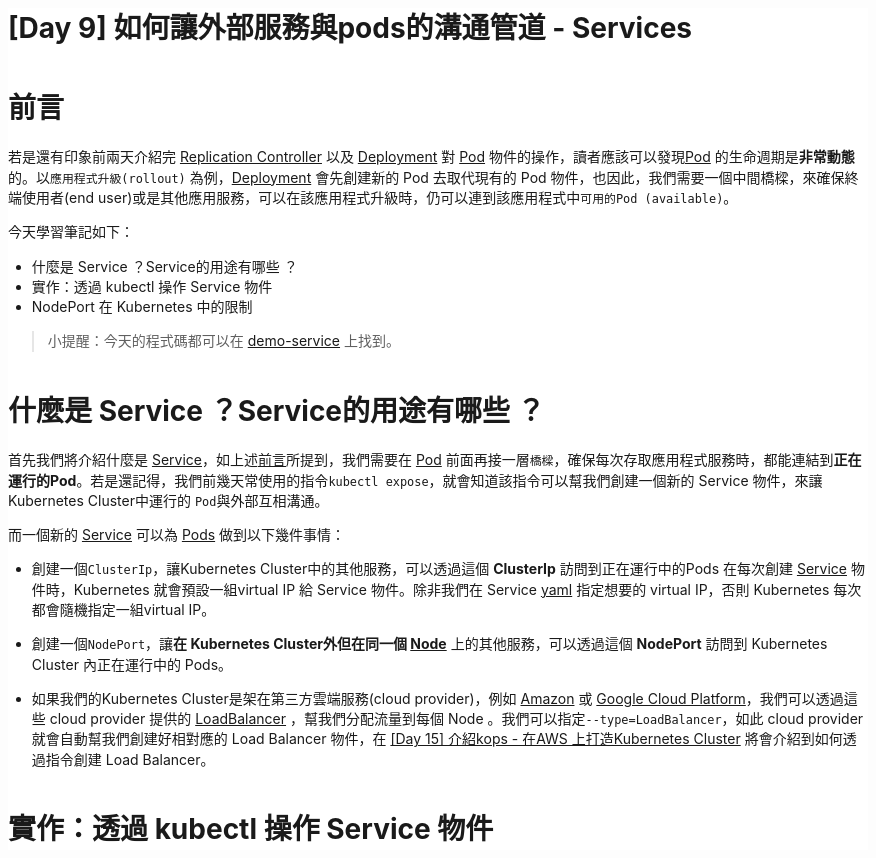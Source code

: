 # [Day 9] 如何讓外部服務與pods的溝通管道 - Services






# 前言
若是還有印象前兩天介紹完 [Replication Controller](https://kubernetes.io/docs/concepts/workloads/controllers/replicationcontroller/) 以及 [Deployment](https://kubernetes.io/docs/concepts/workloads/controllers/deployment/) 對 [Pod](https://kubernetes.io/docs/concepts/workloads/pods/pod/) 物件的操作，讀者應該可以發現[Pod](https://kubernetes.io/docs/concepts/workloads/pods/pod/) 的生命週期是**非常動態**的。以`應用程式升級(rollout)` 為例，[Deployment](https://kubernetes.io/docs/concepts/workloads/controllers/deployment/) 會先創建新的 Pod 去取代現有的 Pod 物件，也因此，我們需要一個中間橋樑，來確保終端使用者(end user)或是其他應用服務，可以在該應用程式升級時，仍可以連到該應用程式中`可用的Pod (available)`。

今天學習筆記如下：

 - 什麼是 Service ？Service的用途有哪些 ？
 - 實作：透過 kubectl 操作 Service 物件
 - NodePort 在 Kubernetes 中的限制


> 小提醒：今天的程式碼都可以在 [demo-service](https://github.com/zxcvbnius/k8s-30-day-sharing/tree/master/Day09/demo-service) 上找到。






# 什麼是 Service ？Service的用途有哪些 ？
首先我們將介紹什麼是 [Service](https://kubernetes.io/docs/concepts/services-networking/service/)，如上述[前言]()所提到，我們需要在 [Pod](https://kubernetes.io/docs/concepts/workloads/pods/pod/) 前面再接一層`橋樑`，確保每次存取應用程式服務時，都能連結到**正在運行的Pod**。若是還記得，我們前幾天常使用的指令`kubectl expose`，就會知道該指令可以幫我們創建一個新的 Service 物件，來讓Kubernetes Cluster中運行的 `Pod`與外部互相溝通。  

而一個新的 [Service](https://kubernetes.io/docs/concepts/services-networking/service/) 可以為 [Pods](https://kubernetes.io/docs/concepts/workloads/pods/pod/) 做到以下幾件事情：

 - 創建一個`ClusterIp`，讓Kubernetes Cluster中的其他服務，可以透過這個 **ClusterIp** 訪問到正在運行中的Pods
   在每次創建 [Service](https://kubernetes.io/docs/concepts/services-networking/service/) 物件時，Kubernetes 就會預設一組virtual IP 給 Service 物件。除非我們在 Service [yaml](https://zh.wikipedia.org/wiki/YAML) 指定想要的 virtual IP，否則 Kubernetes 每次都會隨機指定一組virtual IP。

 - 創建一個`NodePort`，讓**在 Kubernetes Cluster外但在同一個 [Node](https://kubernetes.io/docs/concepts/architecture/nodes/)** 上的其他服務，可以透過這個 **NodePort** 訪問到 Kubernetes Cluster 內正在運行中的 Pods。

 - 如果我們的Kubernetes Cluster是架在第三方雲端服務(cloud provider)，例如 [Amazon](https://aws.amazon.com/tw/ec2/) 或 [Google Cloud Platform](https://cloud.google.com/compute/docs/instances/)，我們可以透過這些 cloud provider 提供的  [LoadBalancer](https://aws.amazon.com/tw/elasticloadbalancing/) ，幫我們分配流量到每個 Node 。我們可以指定`--type=LoadBalancer`，如此 cloud provider 就會自動幫我們創建好相對應的 Load Balancer 物件，在 [[Day 15] 介紹kops - 在AWS 上打造Kubernetes Cluster]() 將會介紹到如何透過指令創建 Load Balancer。





# 實作：透過 kubectl 操作 Service 物件
